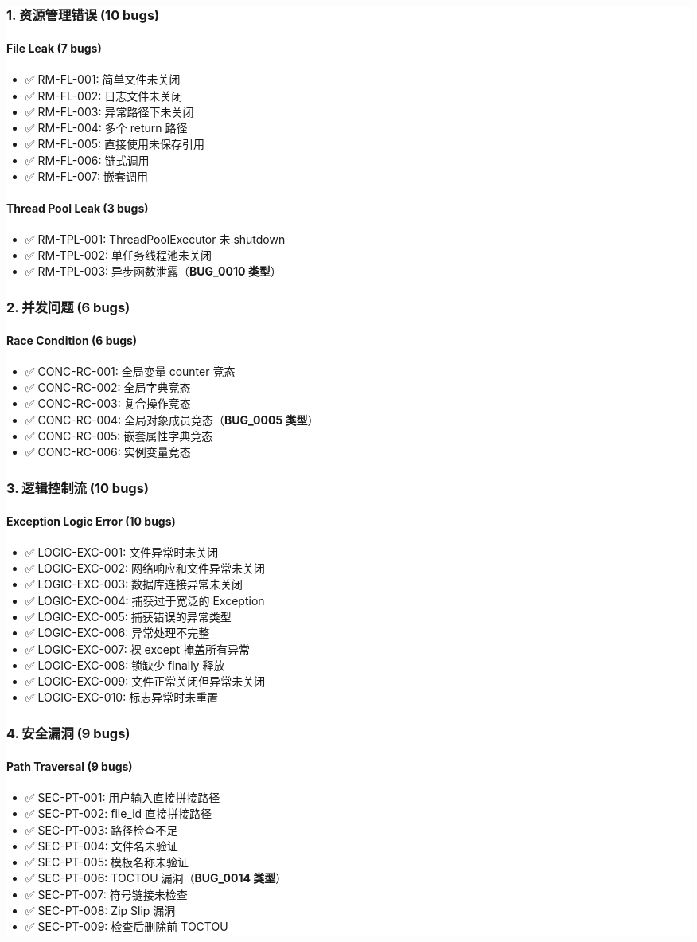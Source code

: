 ### 1. 资源管理错误 (10 bugs)

#### File Leak (7 bugs)
- ✅ RM-FL-001: 简单文件未关闭
- ✅ RM-FL-002: 日志文件未关闭
- ✅ RM-FL-003: 异常路径下未关闭
- ✅ RM-FL-004: 多个 return 路径
- ✅ RM-FL-005: 直接使用未保存引用
- ✅ RM-FL-006: 链式调用
- ✅ RM-FL-007: 嵌套调用

#### Thread Pool Leak (3 bugs)
- ✅ RM-TPL-001: ThreadPoolExecutor 未 shutdown
- ✅ RM-TPL-002: 单任务线程池未关闭
- ✅ RM-TPL-003: 异步函数泄露（**BUG_0010 类型**）

### 2. 并发问题 (6 bugs)

#### Race Condition (6 bugs)
- ✅ CONC-RC-001: 全局变量 counter 竞态
- ✅ CONC-RC-002: 全局字典竞态
- ✅ CONC-RC-003: 复合操作竞态
- ✅ CONC-RC-004: 全局对象成员竞态（**BUG_0005 类型**）
- ✅ CONC-RC-005: 嵌套属性字典竞态
- ✅ CONC-RC-006: 实例变量竞态

### 3. 逻辑控制流 (10 bugs)

#### Exception Logic Error (10 bugs)
- ✅ LOGIC-EXC-001: 文件异常时未关闭
- ✅ LOGIC-EXC-002: 网络响应和文件异常未关闭
- ✅ LOGIC-EXC-003: 数据库连接异常未关闭
- ✅ LOGIC-EXC-004: 捕获过于宽泛的 Exception
- ✅ LOGIC-EXC-005: 捕获错误的异常类型
- ✅ LOGIC-EXC-006: 异常处理不完整
- ✅ LOGIC-EXC-007: 裸 except 掩盖所有异常
- ✅ LOGIC-EXC-008: 锁缺少 finally 释放
- ✅ LOGIC-EXC-009: 文件正常关闭但异常未关闭
- ✅ LOGIC-EXC-010: 标志异常时未重置

### 4. 安全漏洞 (9 bugs)

#### Path Traversal (9 bugs)
- ✅ SEC-PT-001: 用户输入直接拼接路径
- ✅ SEC-PT-002: file_id 直接拼接路径
- ✅ SEC-PT-003: 路径检查不足
- ✅ SEC-PT-004: 文件名未验证
- ✅ SEC-PT-005: 模板名称未验证
- ✅ SEC-PT-006: TOCTOU 漏洞（**BUG_0014 类型**）
- ✅ SEC-PT-007: 符号链接未检查
- ✅ SEC-PT-008: Zip Slip 漏洞
- ✅ SEC-PT-009: 检查后删除前 TOCTOU
